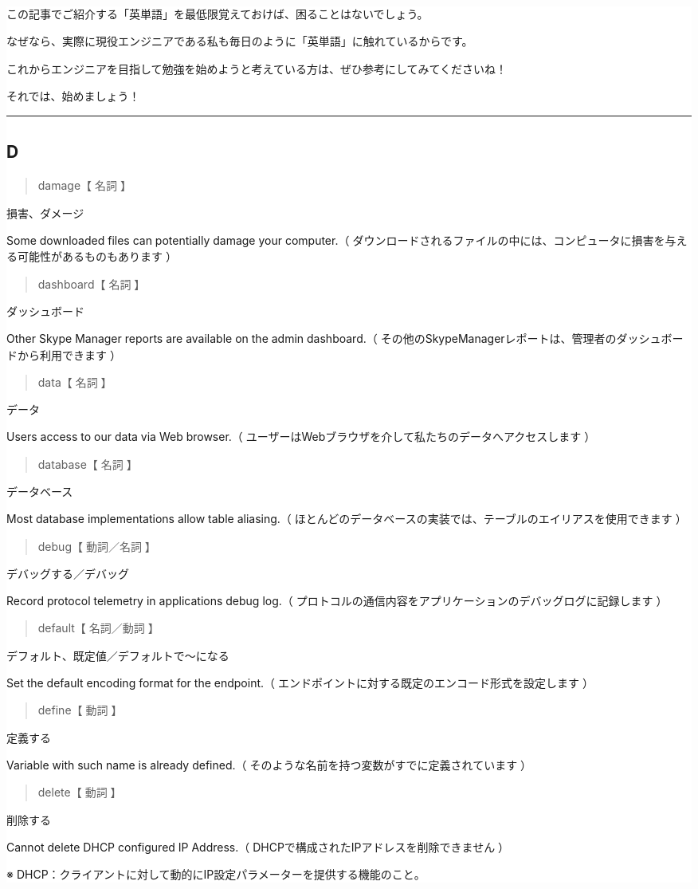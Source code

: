 この記事でご紹介する「英単語」を最低限覚えておけば、困ることはないでしょう。

なぜなら、実際に現役エンジニアである私も毎日のように「英単語」に触れているからです。

これからエンジニアを目指して勉強を始めようと考えている方は、ぜひ参考にしてみてくださいね！

それでは、始めましょう！

<hr>

## D

> damage【 名詞 】

損害、ダメージ

Some downloaded files can potentially damage your computer.（ ダウンロードされるファイルの中には、コンピュータに損害を与える可能性があるものもあります ）

> dashboard【 名詞 】

ダッシュボード

Other Skype Manager reports are available on the admin dashboard.（ その他のSkypeManagerレポートは、管理者のダッシュボードから利用できます ）

> data【 名詞 】

データ

Users access to our data via Web browser.（ ユーザーはWebブラウザを介して私たちのデータへアクセスします ）


> database【 名詞 】

データベース

Most database implementations allow table aliasing.（ ほとんどのデータベースの実装では、テーブルのエイリアスを使用できます ）

> debug【 動詞／名詞 】

デバッグする／デバッグ

Record protocol telemetry in applications debug log.（ プロトコルの通信内容をアプリケーションのデバッグログに記録します ）

> default【 名詞／動詞 】

デフォルト、既定値／デフォルトで〜になる

Set the default encoding format for the endpoint.（ エンドポイントに対する既定のエンコード形式を設定します ）

> define【 動詞 】

定義する

Variable with such name is already defined.（ そのような名前を持つ変数がすでに定義されています ）

> delete【 動詞 】

削除する

Cannot delete DHCP configured IP Address.（ DHCPで構成されたIPアドレスを削除できません ）

※ DHCP：クライアントに対して動的にIP設定パラメーターを提供する機能のこと。

